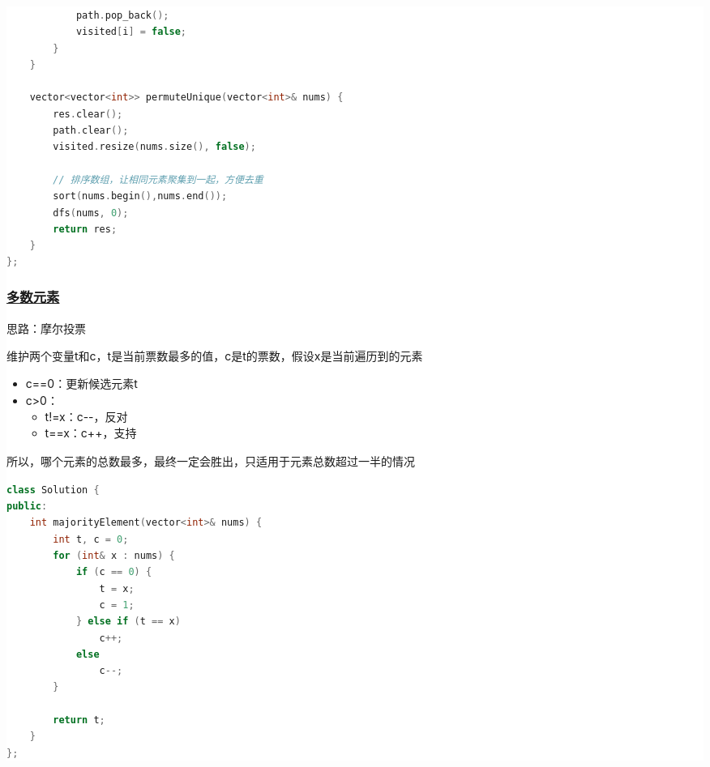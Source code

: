 ```cpp
            path.pop_back();
            visited[i] = false;
        }
    }

    vector<vector<int>> permuteUnique(vector<int>& nums) {
        res.clear();
        path.clear();
        visited.resize(nums.size(), false);

        // 排序数组，让相同元素聚集到一起，方便去重
        sort(nums.begin(),nums.end());
        dfs(nums, 0);
        return res;
    }
};
```



### [多数元素](https://leetcode.cn/problems/majority-element/)

思路：摩尔投票

维护两个变量t和c，t是当前票数最多的值，c是t的票数，假设x是当前遍历到的元素

- c==0：更新候选元素t
- c>0：
  - t!=x：c--，反对
  - t==x：c++，支持

所以，哪个元素的总数最多，最终一定会胜出，只适用于元素总数超过一半的情况

```cpp
class Solution {
public:
    int majorityElement(vector<int>& nums) {
        int t, c = 0;
        for (int& x : nums) {
            if (c == 0) {
                t = x;
                c = 1;
            } else if (t == x)
                c++;
            else
                c--;
        }

        return t;
    }
};
```


